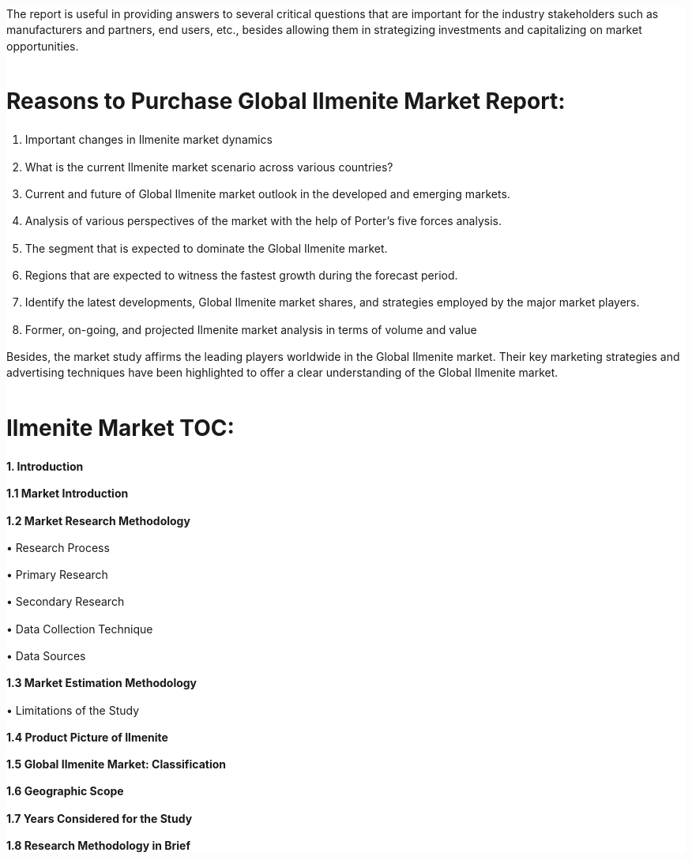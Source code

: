 The report is useful in providing answers to several critical questions that are important for the industry stakeholders such as manufacturers and partners, end users, etc., besides allowing them in strategizing investments and capitalizing on market opportunities.

# <strong>Reasons to Purchase Global Ilmenite Market Report:</strong>

1. Important changes in Ilmenite market dynamics

2. What is the current Ilmenite market scenario across various countries?

3. Current and future of Global Ilmenite market outlook in the developed and emerging markets.

4. Analysis of various perspectives of the market with the help of Porter’s five forces analysis.

5. The segment that is expected to dominate the Global Ilmenite market.

6. Regions that are expected to witness the fastest growth during the forecast period.

7. Identify the latest developments, Global Ilmenite market shares, and strategies employed by the major market players.

8. Former, on-going, and projected Ilmenite market analysis in terms of volume and value

Besides, the market study affirms the leading players worldwide in the Global Ilmenite market. Their key marketing strategies and advertising techniques have been highlighted to offer a clear understanding of the Global Ilmenite market.

# <strong>Ilmenite Market TOC:</strong>

<strong>1. Introduction</strong>

<strong>1.1 Market Introduction</strong>

<strong>1.2 Market Research Methodology</strong>

• Research Process

• Primary Research

• Secondary Research

• Data Collection Technique

• Data Sources

<strong>1.3 Market Estimation Methodology</strong>

• Limitations of the Study

<strong>1.4 Product Picture of Ilmenite</strong>

<strong>1.5 Global Ilmenite Market: Classification</strong>

<strong>1.6 Geographic Scope</strong>

<strong>1.7 Years Considered for the Study</strong>

<strong>1.8 Research Methodology in Brief</strong>
